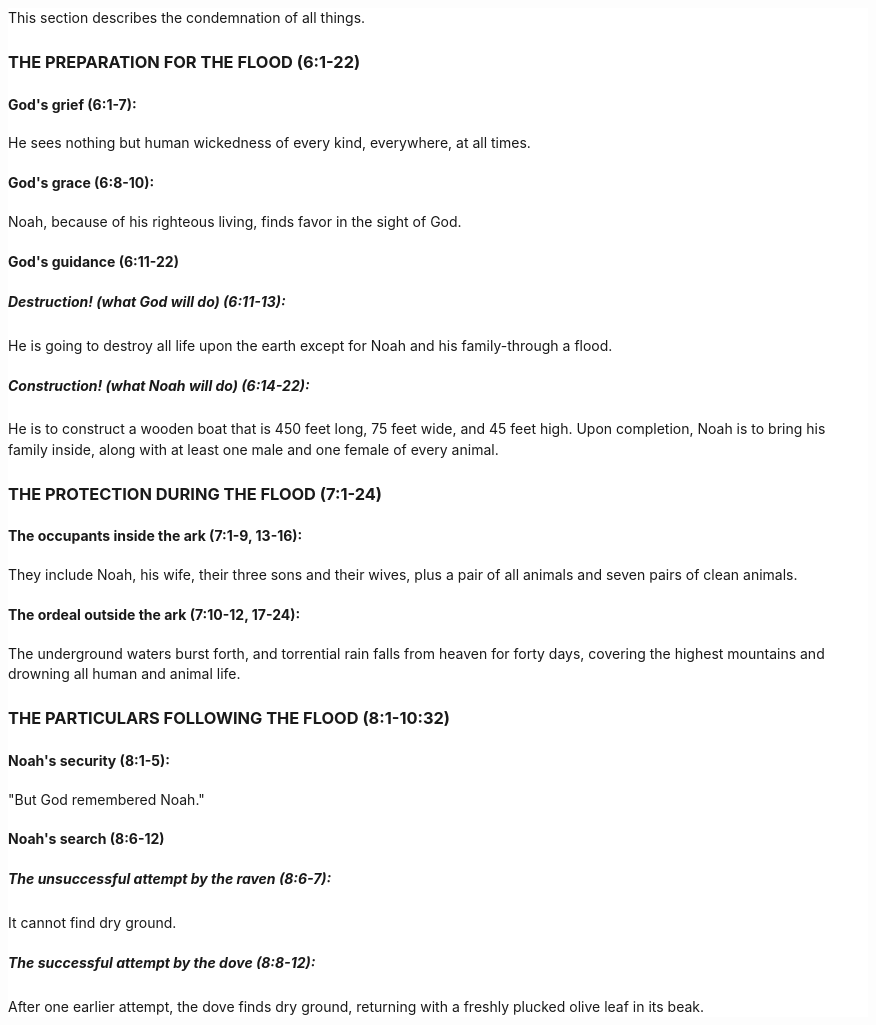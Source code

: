 This section describes the condemnation of all things.

### THE PREPARATION FOR THE FLOOD (6:1-22) 

#### God\'s grief (6:1-7): 

He sees nothing but human wickedness of every kind, everywhere, at all
times.

#### God\'s grace (6:8-10): 

Noah, because of his righteous living, finds favor in the sight of God.

#### God\'s guidance (6:11-22) 

##### Destruction! (what God will do) (6:11-13): 

He is going to destroy all life upon the earth except for Noah and his
family-through a flood.

##### Construction! (what Noah will do) (6:14-22):

He is to construct a wooden boat that is 450 feet long, 75 feet wide,
and 45 feet high. Upon completion, Noah is to bring his family inside,
along with at least one male and one female of every animal.

### THE PROTECTION DURING THE FLOOD (7:1-24) 

#### The occupants inside the ark (7:1-9, 13-16):

They include Noah, his wife, their three sons and their wives, plus a
pair of all animals and seven pairs of clean animals.

#### The ordeal outside the ark (7:10-12, 17-24): 

The underground waters burst forth, and torrential rain falls from
heaven for forty days, covering the highest mountains and drowning all
human and animal life.

### THE PARTICULARS FOLLOWING THE FLOOD (8:1-10:32) 

#### Noah\'s security (8:1-5):

\"But God remembered Noah.\"

#### Noah\'s search (8:6-12) 

##### The unsuccessful attempt by the raven (8:6-7):

It cannot find dry ground.

##### The successful attempt by the dove (8:8-12): 

After one earlier attempt, the dove finds dry ground, returning with a
freshly plucked olive leaf in its beak.
